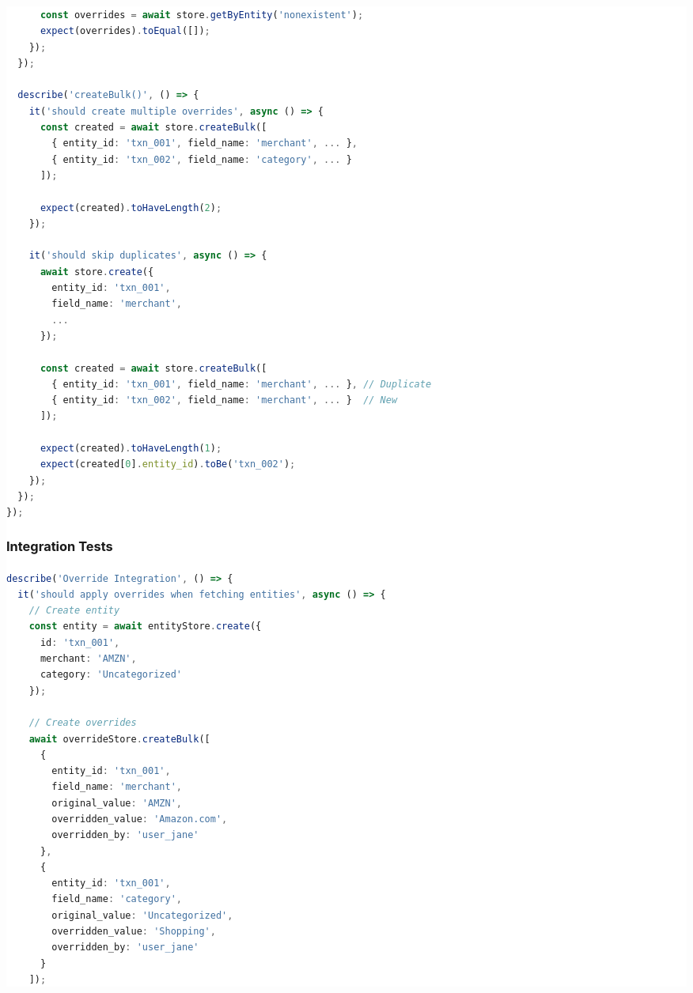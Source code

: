 ```typescript
      const overrides = await store.getByEntity('nonexistent');
      expect(overrides).toEqual([]);
    });
  });

  describe('createBulk()', () => {
    it('should create multiple overrides', async () => {
      const created = await store.createBulk([
        { entity_id: 'txn_001', field_name: 'merchant', ... },
        { entity_id: 'txn_002', field_name: 'category', ... }
      ]);

      expect(created).toHaveLength(2);
    });

    it('should skip duplicates', async () => {
      await store.create({
        entity_id: 'txn_001',
        field_name: 'merchant',
        ...
      });

      const created = await store.createBulk([
        { entity_id: 'txn_001', field_name: 'merchant', ... }, // Duplicate
        { entity_id: 'txn_002', field_name: 'merchant', ... }  // New
      ]);

      expect(created).toHaveLength(1);
      expect(created[0].entity_id).toBe('txn_002');
    });
  });
});
```

### Integration Tests

```typescript
describe('Override Integration', () => {
  it('should apply overrides when fetching entities', async () => {
    // Create entity
    const entity = await entityStore.create({
      id: 'txn_001',
      merchant: 'AMZN',
      category: 'Uncategorized'
    });

    // Create overrides
    await overrideStore.createBulk([
      {
        entity_id: 'txn_001',
        field_name: 'merchant',
        original_value: 'AMZN',
        overridden_value: 'Amazon.com',
        overridden_by: 'user_jane'
      },
      {
        entity_id: 'txn_001',
        field_name: 'category',
        original_value: 'Uncategorized',
        overridden_value: 'Shopping',
        overridden_by: 'user_jane'
      }
    ]);
```